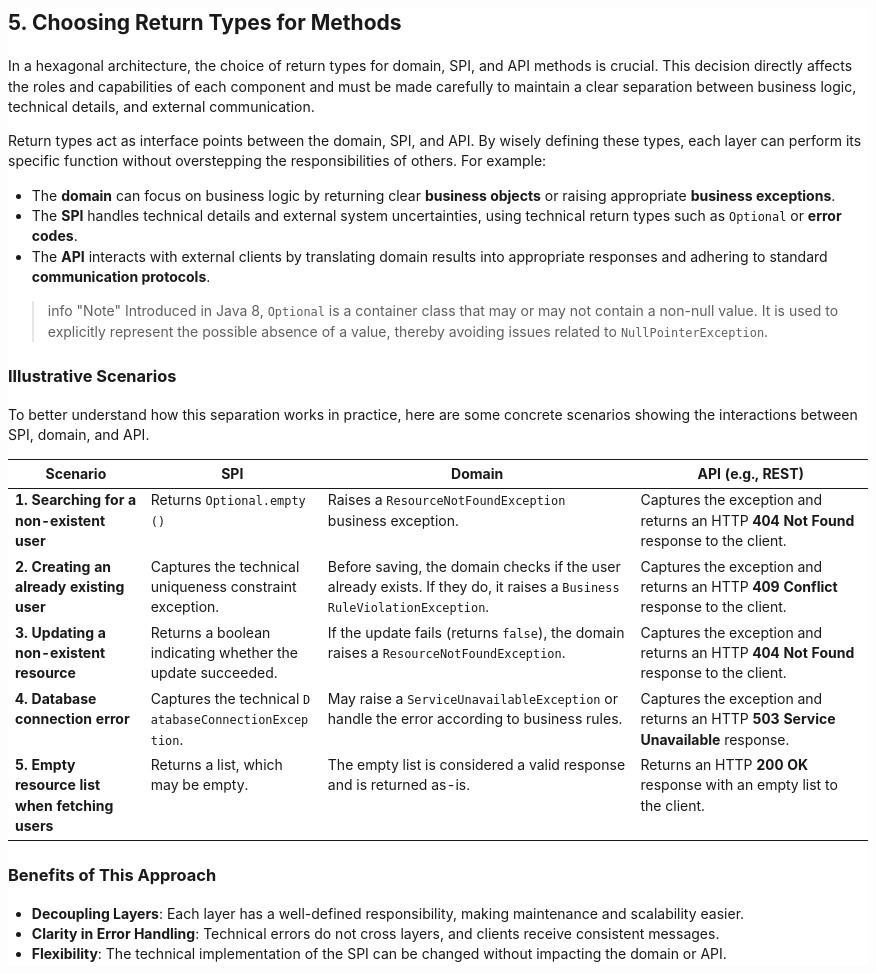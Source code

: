 ## 5. Choosing Return Types for Methods

In a hexagonal architecture, the choice of return types for domain, SPI, and API methods is crucial. This decision
directly affects the roles and capabilities of each component and must be made carefully to maintain a clear separation
between business logic, technical details, and external communication.

Return types act as interface points between the domain, SPI, and API. By wisely defining these types, each layer can
perform its specific function without overstepping the responsibilities of others. For example:

- The **domain** can focus on business logic by returning clear **business objects** or raising appropriate **business
  exceptions**.
- The **SPI** handles technical details and external system uncertainties, using technical return types such as
  `Optional` or **error codes**.
- The **API** interacts with external clients by translating domain results into appropriate responses and adhering to
  standard **communication protocols**.

> info "Note"
> Introduced in Java 8, `Optional` is a container class that may or may not contain a non-null value. It is used to
> explicitly represent the possible absence of a value, thereby avoiding issues related to `NullPointerException`.

### Illustrative Scenarios

To better understand how this separation works in practice, here are some concrete scenarios showing the interactions
between SPI, domain, and API.

| **Scenario**                                                            | **SPI**                                                      | **Domain**                                                                                                                        | **API** (e.g., REST)                                                                    |
|--------------------------------------------------------------------------|---------------------------------------------------------------|------------------------------------------------------------------------------------------------------------------------------------|-----------------------------------------------------------------------------------------|
| **1. Searching for a non-existent user**                                 | Returns `Optional.empty()`                                     | Raises a `ResourceNotFoundException` business exception.                                                                            | Captures the exception and returns an HTTP **404 Not Found** response to the client.    |
| **2. Creating an already existing user**                                 | Captures the technical uniqueness constraint exception.        | Before saving, the domain checks if the user already exists. If they do, it raises a `BusinessRuleViolationException`.              | Captures the exception and returns an HTTP **409 Conflict** response to the client.     |
| **3. Updating a non-existent resource**                                  | Returns a boolean indicating whether the update succeeded.     | If the update fails (returns `false`), the domain raises a `ResourceNotFoundException`.                                             | Captures the exception and returns an HTTP **404 Not Found** response to the client.    |
| **4. Database connection error**                                         | Captures the technical `DatabaseConnectionException`.          | May raise a `ServiceUnavailableException` or handle the error according to business rules.                                          | Captures the exception and returns an HTTP **503 Service Unavailable** response.        |
| **5. Empty resource list when fetching users**                           | Returns a list, which may be empty.                           | The empty list is considered a valid response and is returned as-is.                                                               | Returns an HTTP **200 OK** response with an empty list to the client.                   |

### Benefits of This Approach

- **Decoupling Layers**: Each layer has a well-defined responsibility, making maintenance and scalability easier.
- **Clarity in Error Handling**: Technical errors do not cross layers, and clients receive consistent messages.
- **Flexibility**: The technical implementation of the SPI can be changed without impacting the domain or API.
